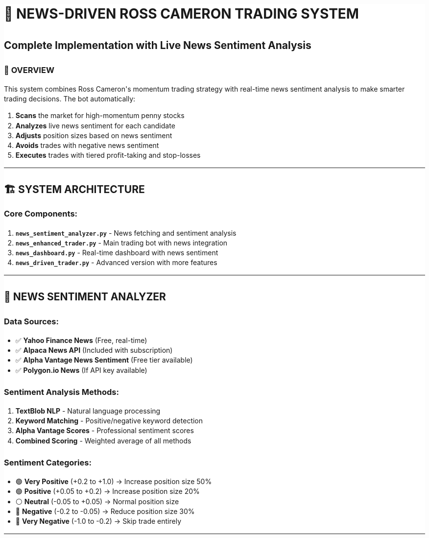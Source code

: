 # 📰 NEWS-DRIVEN ROSS CAMERON TRADING SYSTEM
## Complete Implementation with Live News Sentiment Analysis

### 🎯 **OVERVIEW**

This system combines Ross Cameron's momentum trading strategy with real-time news sentiment analysis to make smarter trading decisions. The bot automatically:

1. **Scans** the market for high-momentum penny stocks
2. **Analyzes** live news sentiment for each candidate
3. **Adjusts** position sizes based on news sentiment
4. **Avoids** trades with negative news sentiment
5. **Executes** trades with tiered profit-taking and stop-losses

---

## 🏗️ **SYSTEM ARCHITECTURE**

### **Core Components:**

1. **`news_sentiment_analyzer.py`** - News fetching and sentiment analysis
2. **`news_enhanced_trader.py`** - Main trading bot with news integration
3. **`news_dashboard.py`** - Real-time dashboard with news sentiment
4. **`news_driven_trader.py`** - Advanced version with more features

---

## 📰 **NEWS SENTIMENT ANALYZER**

### **Data Sources:**
- ✅ **Yahoo Finance News** (Free, real-time)
- ✅ **Alpaca News API** (Included with subscription)
- ✅ **Alpha Vantage News Sentiment** (Free tier available)
- ✅ **Polygon.io News** (If API key available)

### **Sentiment Analysis Methods:**
1. **TextBlob NLP** - Natural language processing
2. **Keyword Matching** - Positive/negative keyword detection
3. **Alpha Vantage Scores** - Professional sentiment scores
4. **Combined Scoring** - Weighted average of all methods

### **Sentiment Categories:**
- 🟢 **Very Positive** (+0.2 to +1.0) → Increase position size 50%
- 🟢 **Positive** (+0.05 to +0.2) → Increase position size 20%
- ⚪ **Neutral** (-0.05 to +0.05) → Normal position size
- 🔴 **Negative** (-0.2 to -0.05) → Reduce position size 30%
- 🔴 **Very Negative** (-1.0 to -0.2) → Skip trade entirely

---